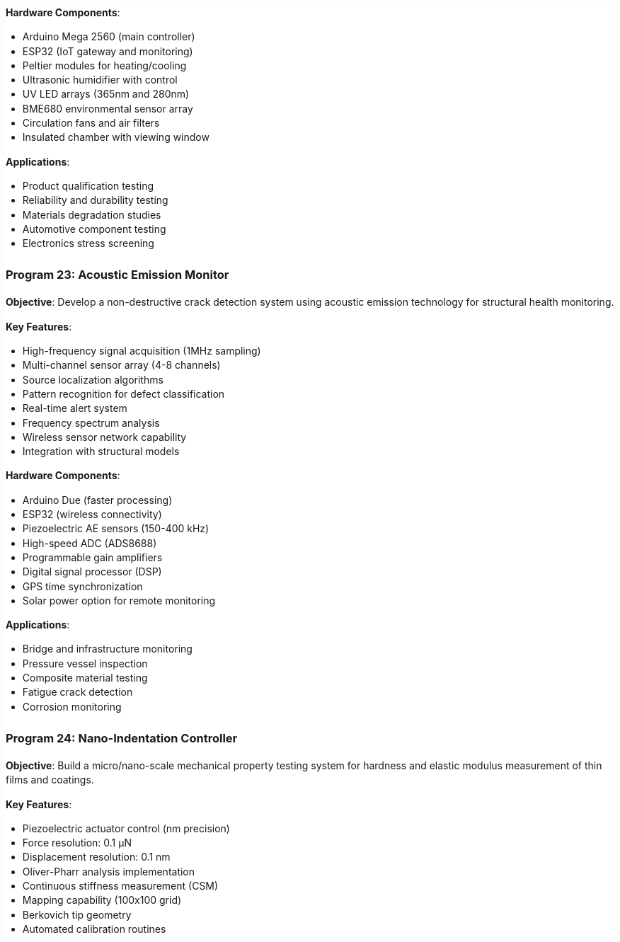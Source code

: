 **Hardware Components**:
- Arduino Mega 2560 (main controller)
- ESP32 (IoT gateway and monitoring)
- Peltier modules for heating/cooling
- Ultrasonic humidifier with control
- UV LED arrays (365nm and 280nm)
- BME680 environmental sensor array
- Circulation fans and air filters
- Insulated chamber with viewing window

**Applications**:
- Product qualification testing
- Reliability and durability testing
- Materials degradation studies
- Automotive component testing
- Electronics stress screening

### Program 23: Acoustic Emission Monitor
**Objective**: Develop a non-destructive crack detection system using acoustic emission technology for structural health monitoring.

**Key Features**:
- High-frequency signal acquisition (1MHz sampling)
- Multi-channel sensor array (4-8 channels)
- Source localization algorithms
- Pattern recognition for defect classification
- Real-time alert system
- Frequency spectrum analysis
- Wireless sensor network capability
- Integration with structural models

**Hardware Components**:
- Arduino Due (faster processing)
- ESP32 (wireless connectivity)
- Piezoelectric AE sensors (150-400 kHz)
- High-speed ADC (ADS8688)
- Programmable gain amplifiers
- Digital signal processor (DSP)
- GPS time synchronization
- Solar power option for remote monitoring

**Applications**:
- Bridge and infrastructure monitoring
- Pressure vessel inspection
- Composite material testing
- Fatigue crack detection
- Corrosion monitoring

### Program 24: Nano-Indentation Controller
**Objective**: Build a micro/nano-scale mechanical property testing system for hardness and elastic modulus measurement of thin films and coatings.

**Key Features**:
- Piezoelectric actuator control (nm precision)
- Force resolution: 0.1 μN
- Displacement resolution: 0.1 nm
- Oliver-Pharr analysis implementation
- Continuous stiffness measurement (CSM)
- Mapping capability (100x100 grid)
- Berkovich tip geometry
- Automated calibration routines
